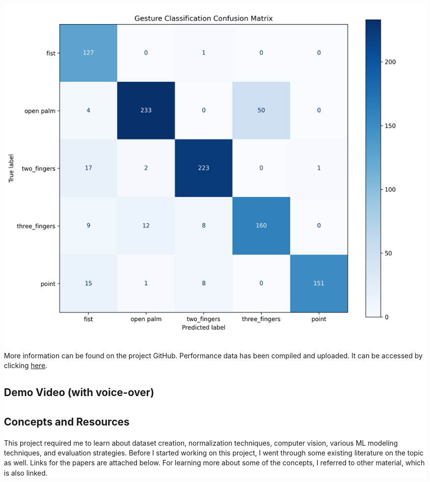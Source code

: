 ![Confusion Matrix](../../assets/dynago/confusion_matrix.png)

More information can be found on the project GitHub. Performance data has been compiled and uploaded. It can be accessed by clicking [here](https://github.com/KreativeThinker/Dynago/blob/main/Experiment_Analysis.md).

## Demo Video (with voice-over)

<video controls>
  <source src="/videos/dynago-demo.mp4" type="video/mp4">
</video>

## Concepts and Resources

This project required me to learn about dataset creation, normalization techniques, computer vision, various ML modeling techniques, and evaluation strategies. Before I started working on this project, I went through some existing literature on the topic as well. Links for the papers are attached below. For learning more about some of the concepts, I referred to other material, which is also linked.
